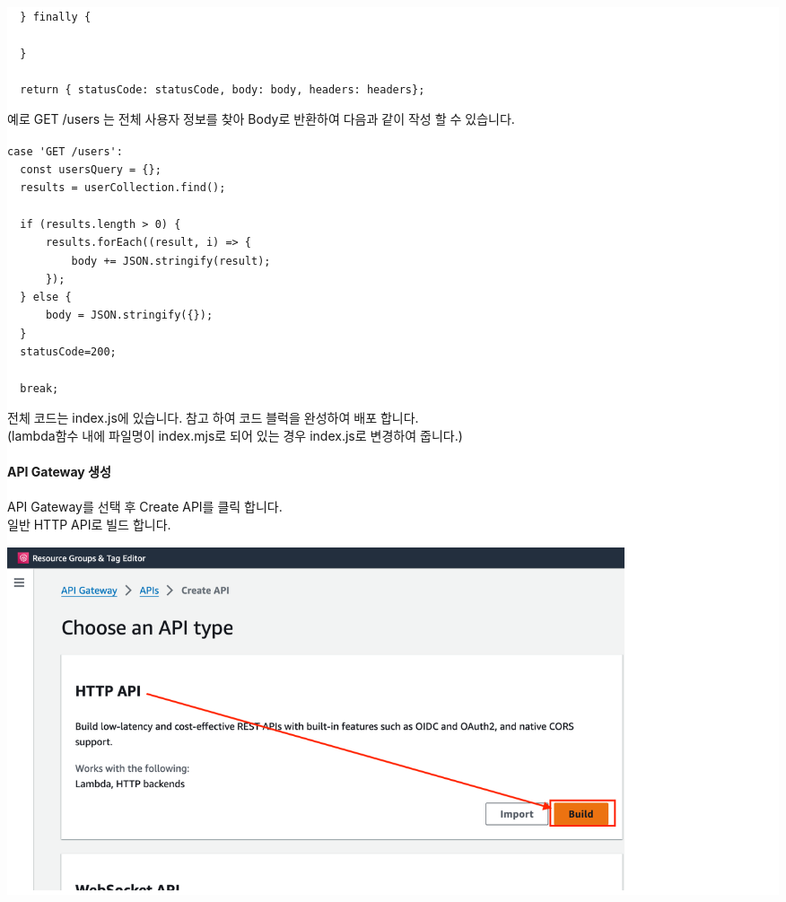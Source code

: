 ````
  } finally {
    
  }

  return { statusCode: statusCode, body: body, headers: headers};
````  
예로 GET /users 는 전체 사용자 정보를 찾아 Body로 반환하여 다음과 같이 작성 할 수 있습니다.

````
case 'GET /users':
  const usersQuery = {};
  results = userCollection.find();

  if (results.length > 0) {
      results.forEach((result, i) => {
          body += JSON.stringify(result);
      });
  } else {
      body = JSON.stringify({});
  }
  statusCode=200;

  break;
````  

전체 코드는 index.js에 있습니다. 참고 하여 코드 블럭을 완성하여 배포 합니다.    
(lambda함수 내에 파일명이 index.mjs로 되어 있는 경우 index.js로 변경하여 줍니다.)   

#### API Gateway 생성

API Gateway를 선택 후 Create API를 클릭 합니다.  
일반 HTTP API로 빌드 합니다.   

<img src="/1.CRUD and MQL/images/image108.png" width="80%" height="80%">   
